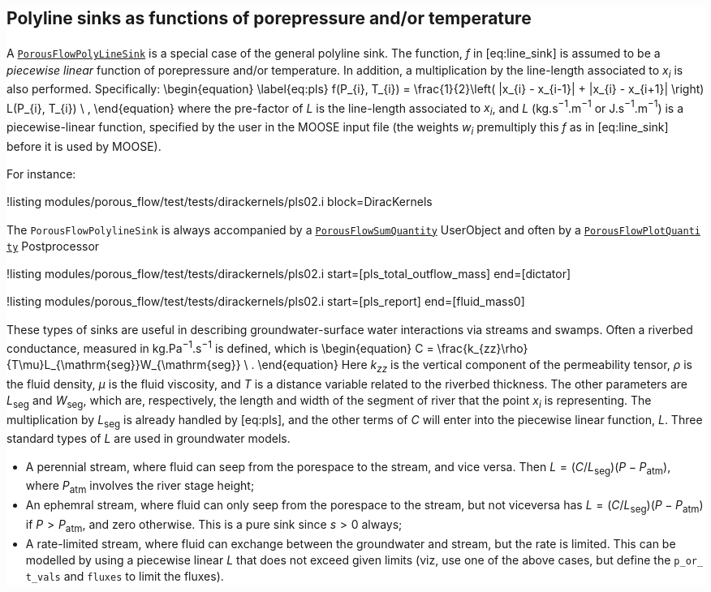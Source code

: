 ## Polyline sinks as functions of porepressure and/or temperature

A [`PorousFlowPolyLineSink`](/PorousFlowPolyLineSink.md) is a special case of the general polyline sink.  The function, $f$ in
[eq:line_sink] is assumed to be a *piecewise linear* function of porepressure and/or temperature.
In addition, a multiplication by the line-length associated to $x_{i}$ is also performed.
Specifically:
\begin{equation}
\label{eq:pls}
f(P_{i}, T_{i}) = \frac{1}{2}\left( |x_{i} -
x_{i-1}| + |x_{i} - x_{i+1}| \right) L(P_{i}, T_{i}) \ ,
\end{equation}
where the pre-factor of $L$ is the line-length associated to $x_{i}$,
and $L$ (kg.s$^{-1}$.m$^{-1}$ or J.s$^{-1}$.m$^{-1}$) is a piecewise-linear function, specified by the user in the
MOOSE input file (the weights $w_{i}$ premultiply this $f$ as in
[eq:line_sink] before it is used by MOOSE).

For instance:

!listing modules/porous_flow/test/tests/dirackernels/pls02.i block=DiracKernels

The `PorousFlowPolylineSink` is always accompanied by a [`PorousFlowSumQuantity`](PorousFlowSumQuantity.md) UserObject and often by a [`PorousFlowPlotQuantity`](PorousFlowPlotQuantity.md) Postprocessor

!listing modules/porous_flow/test/tests/dirackernels/pls02.i start=[pls_total_outflow_mass] end=[dictator]

!listing modules/porous_flow/test/tests/dirackernels/pls02.i start=[pls_report] end=[fluid_mass0]

These types of sinks are useful in describing groundwater-surface water interactions via streams and
swamps.  Often a riverbed conductance, measured in kg.Pa$^{-1}$.s$^{-1}$ is defined, which is
\begin{equation}
C = \frac{k_{zz}\rho}{T\mu}L_{\mathrm{seg}}W_{\mathrm{seg}} \ .
\end{equation}
Here $k_{zz}$ is the vertical component of the permeability tensor, $\rho$ is the fluid density,
$\mu$ is the fluid viscosity, and $T$ is a distance variable related to the riverbed thickness.  The
other parameters are $L_{\mathrm{seg}}$ and $W_{\mathrm{seg}}$, which are, respectively, the length
and width of the segment of river that the point $x_{i}$ is representing.  The multiplication by
$L_{\mathrm{seg}}$ is already handled by [eq:pls], and the other terms of $C$ will enter
into the piecewise linear function, $L$.  Three standard types of $L$ are used in groundwater models.

- A perennial stream, where fluid can seep from the porespace to the stream, and vice versa.  Then $L = (C/L_{\mathrm{seg}})(P - P_{\mathrm{atm}})$, where $P_{\mathrm{atm}}$ involves the river stage height;
- An ephemral stream, where fluid can only seep from the porespace to the stream, but not viceversa
  has $L = (C/L_{\mathrm{seg}}) (P-P_{\mathrm{atm}})$ if $P>P_{\mathrm{atm}}$, and zero otherwise.  This is a pure
  sink since $s>0$ always;
- A rate-limited stream, where fluid can exchange between the groundwater and stream, but the rate is
  limited.  This can be modelled by using a piecewise linear $L$ that does not exceed given limits (viz, use one of the above cases, but define the `p_or_t_vals` and `fluxes` to limit the fluxes).
